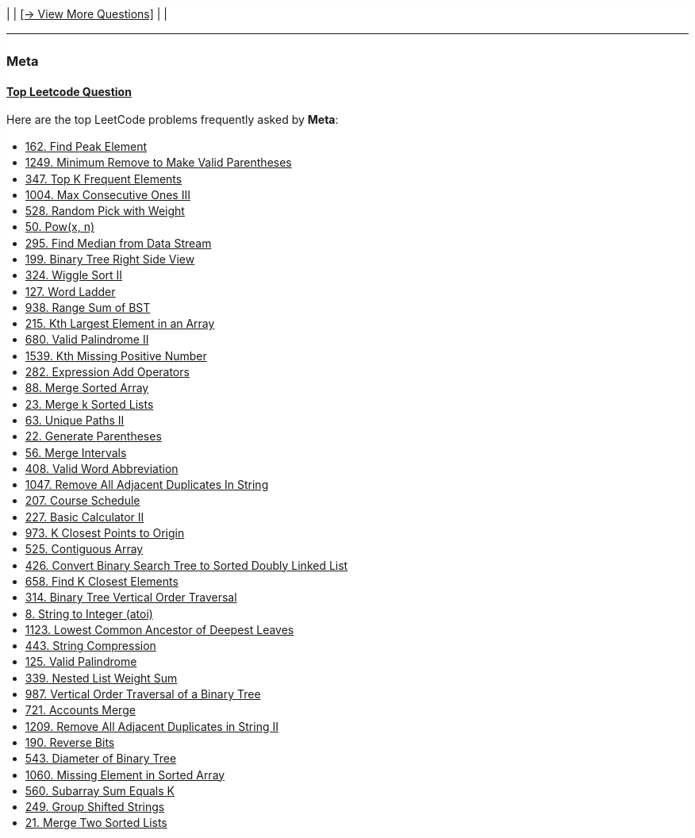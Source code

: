|      | [[→ View More Questions]](https://www.hack2hire.com/by-company/question-overview?company=GOOGLE&type=ALGORITHM) |           |

---

### Meta

[**Top Leetcode Question**](https://www.hack2hire.com/by-company/content/67e759b867e940fe1ab94fac?company=META&type=BLOG)

Here are the top LeetCode problems frequently asked by **Meta**:

- [162. Find Peak Element](https://leetcode.com/problems/find-peak-element)
- [1249. Minimum Remove to Make Valid Parentheses](https://leetcode.com/problems/minimum-remove-to-make-valid-parentheses)
- [347. Top K Frequent Elements](https://leetcode.com/problems/top-k-frequent-elements)
- [1004. Max Consecutive Ones III](https://leetcode.com/problems/max-consecutive-ones-iii)
- [528. Random Pick with Weight](https://leetcode.com/problems/random-pick-with-weight)
- [50. Pow(x, n)](https://leetcode.com/problems/powx-n)
- [295. Find Median from Data Stream](https://leetcode.com/problems/find-median-from-data-stream)
- [199. Binary Tree Right Side View](https://leetcode.com/problems/binary-tree-right-side-view)
- [324. Wiggle Sort II](https://leetcode.com/problems/wiggle-sort-ii)
- [127. Word Ladder](https://leetcode.com/problems/word-ladder)
- [938. Range Sum of BST](https://leetcode.com/problems/range-sum-of-bst)
- [215. Kth Largest Element in an Array](https://leetcode.com/problems/kth-largest-element-in-an-array)
- [680. Valid Palindrome II](https://leetcode.com/problems/valid-palindrome-ii)
- [1539. Kth Missing Positive Number](https://leetcode.com/problems/kth-missing-positive-number)
- [282. Expression Add Operators](https://leetcode.com/problems/expression-add-operators)
- [88. Merge Sorted Array](https://leetcode.com/problems/merge-sorted-array)
- [23. Merge k Sorted Lists](https://leetcode.com/problems/merge-k-sorted-lists)
- [63. Unique Paths II](https://leetcode.com/problems/unique-paths-ii)
- [22. Generate Parentheses](https://leetcode.com/problems/generate-parentheses)
- [56. Merge Intervals](https://leetcode.com/problems/merge-intervals)
- [408. Valid Word Abbreviation](https://leetcode.com/problems/valid-word-abbreviation)
- [1047. Remove All Adjacent Duplicates In String](https://leetcode.com/problems/remove-all-adjacent-duplicates-in-string)
- [207. Course Schedule](https://leetcode.com/problems/course-schedule)
- [227. Basic Calculator II](https://leetcode.com/problems/basic-calculator-ii)
- [973. K Closest Points to Origin](https://leetcode.com/problems/k-closest-points-to-origin)
- [525. Contiguous Array](https://leetcode.com/problems/contiguous-array)
- [426. Convert Binary Search Tree to Sorted Doubly Linked List](https://leetcode.com/problems/convert-binary-search-tree-to-sorted-doubly-linked-list)
- [658. Find K Closest Elements](https://leetcode.com/problems/find-k-closest-elements)
- [314. Binary Tree Vertical Order Traversal](https://leetcode.com/problems/binary-tree-vertical-order-traversal)
- [8. String to Integer (atoi)](https://leetcode.com/problems/string-to-integer-atoi)
- [1123. Lowest Common Ancestor of Deepest Leaves](https://leetcode.com/problems/lowest-common-ancestor-of-deepest-leaves)
- [443. String Compression](https://leetcode.com/problems/string-compression)
- [125. Valid Palindrome](https://leetcode.com/problems/valid-palindrome)
- [339. Nested List Weight Sum](https://leetcode.com/problems/nested-list-weight-sum)
- [987. Vertical Order Traversal of a Binary Tree](https://leetcode.com/problems/vertical-order-traversal-of-a-binary-tree)
- [721. Accounts Merge](https://leetcode.com/problems/accounts-merge)
- [1209. Remove All Adjacent Duplicates in String II](https://leetcode.com/problems/remove-all-adjacent-duplicates-in-string-ii)
- [190. Reverse Bits](https://leetcode.com/problems/reverse-bits)
- [543. Diameter of Binary Tree](https://leetcode.com/problems/diameter-of-binary-tree)
- [1060. Missing Element in Sorted Array](https://leetcode.com/problems/missing-element-in-sorted-array)
- [560. Subarray Sum Equals K](https://leetcode.com/problems/subarray-sum-equals-k)
- [249. Group Shifted Strings](https://leetcode.com/problems/group-shifted-strings)
- [21. Merge Two Sorted Lists](https://leetcode.com/problems/merge-two-sorted-lists)